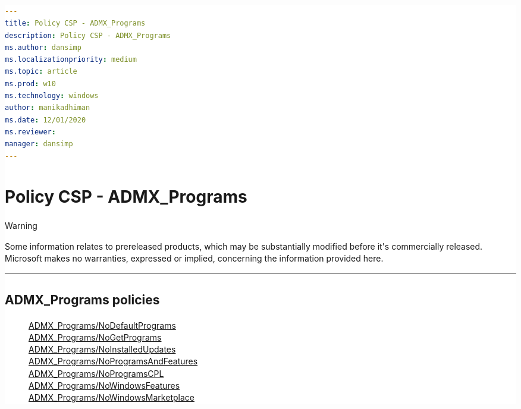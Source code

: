 ```yaml
---
title: Policy CSP - ADMX_Programs
description: Policy CSP - ADMX_Programs
ms.author: dansimp
ms.localizationpriority: medium
ms.topic: article
ms.prod: w10
ms.technology: windows
author: manikadhiman
ms.date: 12/01/2020
ms.reviewer: 
manager: dansimp
---
```


# Policy CSP - ADMX_Programs
> [!WARNING]
> Some information relates to prereleased products, which may be substantially modified before it's commercially released. Microsoft makes no warranties, expressed or implied, concerning the information provided here.

<hr/>


## ADMX_Programs policies  

<dl>
  <dd>
    <a href="#admx-programs-nodefaultprograms">ADMX_Programs/NoDefaultPrograms</a>
  </dd>
  <dd>
    <a href="#admx-programs-nogetprograms">ADMX_Programs/NoGetPrograms</a>
  </dd>
  <dd>
    <a href="#admx-programs-noinstalledupdates">ADMX_Programs/NoInstalledUpdates</a>
  </dd>
  <dd>
    <a href="#admx-programs-noprogramsandfeatures">ADMX_Programs/NoProgramsAndFeatures</a>
  </dd>
  <dd>
    <a href="#admx-programs-noprogramscpl">ADMX_Programs/NoProgramsCPL</a>
  </dd>
  <dd>
    <a href="#admx-programs-nowindowsfeatures">ADMX_Programs/NoWindowsFeatures</a>
  </dd>
  <dd>
    <a href="#admx-programs-nowindowsmarketplace">ADMX_Programs/NoWindowsMarketplace</a>
  </dd>
</dl>

